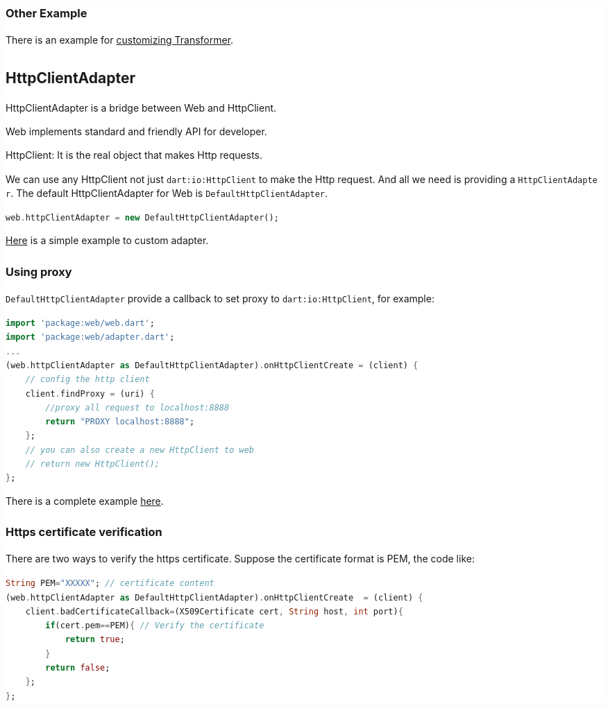 ```dart
```

### Other Example

There is an example for [customizing Transformer](https://github.com/tautalos/web/blob/master/example/transfomer.dart).

## HttpClientAdapter

HttpClientAdapter is a bridge between Web and HttpClient.

Web implements standard and friendly API  for developer.

HttpClient: It is the real object that makes Http requests.

We can use any HttpClient not just `dart:io:HttpClient` to make the Http request.  And  all we need is providing a `HttpClientAdapter`. The default HttpClientAdapter for Web is `DefaultHttpClientAdapter`.

```dart
web.httpClientAdapter = new DefaultHttpClientAdapter();
```

[Here](https://github.com/tautalos/web/blob/master/example/adapter.dart) is a simple example to custom adapter.

### Using proxy

`DefaultHttpClientAdapter` provide a callback to set proxy to `dart:io:HttpClient`, for example:

```dart
import 'package:web/web.dart';
import 'package:web/adapter.dart';
...
(web.httpClientAdapter as DefaultHttpClientAdapter).onHttpClientCreate = (client) {
    // config the http client
    client.findProxy = (uri) {
        //proxy all request to localhost:8888
        return "PROXY localhost:8888";
    };
    // you can also create a new HttpClient to web
    // return new HttpClient();
};
```

There is a complete example [here](https://github.com/tautalos/web/blob/master/example/proxy.dart).

### Https certificate verification

There are two ways  to verify the https certificate. Suppose the certificate format is PEM, the code like:

```dart
String PEM="XXXXX"; // certificate content
(web.httpClientAdapter as DefaultHttpClientAdapter).onHttpClientCreate  = (client) {
    client.badCertificateCallback=(X509Certificate cert, String host, int port){
        if(cert.pem==PEM){ // Verify the certificate
            return true;
        }
        return false;
    };
};
```

